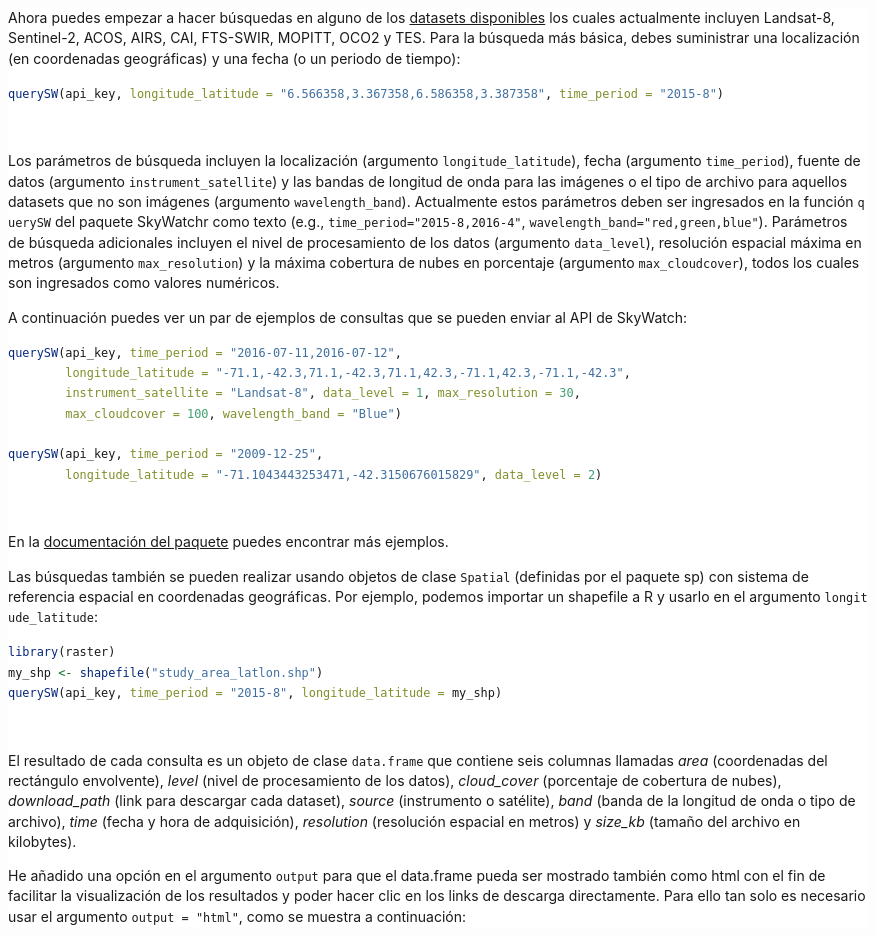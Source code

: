Ahora puedes empezar a hacer búsquedas en alguno de los [datasets disponibles] los cuales actualmente incluyen Landsat-8, Sentinel-2, ACOS, AIRS, CAI, FTS-SWIR, MOPITT, OCO2 y TES. Para la búsqueda más básica, debes suministrar una localización (en coordenadas geográficas) y una fecha (o un periodo de tiempo):

```r
querySW(api_key, longitude_latitude = "6.566358,3.367358,6.586358,3.387358", time_period = "2015-8")
```
<br>

Los parámetros de búsqueda incluyen la localización (argumento `longitude_latitude`), fecha (argumento `time_period`), fuente de datos (argumento `instrument_satellite`) y las bandas de longitud de onda para las imágenes o el tipo de archivo para aquellos datasets que no son imágenes (argumento `wavelength_band`). Actualmente estos parámetros deben ser ingresados en la función `querySW` del paquete SkyWatchr como texto (e.g., `time_period="2015-8,2016-4"`, `wavelength_band="red,green,blue"`). Parámetros de búsqueda adicionales incluyen el nivel de procesamiento de los datos (argumento `data_level`), resolución espacial máxima en metros (argumento `max_resolution`) y la máxima cobertura de nubes en porcentaje (argumento `max_cloudcover`), todos los cuales son ingresados como valores numéricos.

A continuación puedes ver un par de ejemplos de consultas que se pueden enviar al API de SkyWatch:

```r
querySW(api_key, time_period = "2016-07-11,2016-07-12", 
        longitude_latitude = "-71.1,-42.3,71.1,-42.3,71.1,42.3,-71.1,42.3,-71.1,-42.3",
        instrument_satellite = "Landsat-8", data_level = 1, max_resolution = 30, 
        max_cloudcover = 100, wavelength_band = "Blue")
        
querySW(api_key, time_period = "2009-12-25", 
        longitude_latitude = "-71.1043443253471,-42.3150676015829", data_level = 2)
```
<br>

En la [documentación del paquete] puedes encontrar más ejemplos.

Las búsquedas también se pueden realizar usando objetos de clase `Spatial` (definidas por el paquete sp) con sistema de referencia espacial en coordenadas geográficas. Por ejemplo, podemos importar un shapefile a R y usarlo en el argumento `longitude_latitude`:

```r
library(raster)
my_shp <- shapefile("study_area_latlon.shp") 
querySW(api_key, time_period = "2015-8", longitude_latitude = my_shp)
```
<br>

El resultado de cada consulta es un objeto de clase `data.frame` que contiene seis columnas llamadas *area* (coordenadas del rectángulo envolvente), *level* (nivel de procesamiento de los datos), *cloud_cover* (porcentaje de cobertura de nubes), *download_path* (link para descargar cada dataset), *source* (instrumento o satélite), *band* (banda de la longitud de onda o tipo de archivo), *time* (fecha y hora de adquisición), *resolution* (resolución espacial en metros) y *size_kb* (tamaño del archivo en kilobytes).

He añadido una opción en el argumento `output` para que el data.frame pueda ser mostrado también como html con el fin de facilitar la visualización de los resultados y poder hacer clic en los links de descarga directamente. Para ello tan solo es necesario usar el argumento `output = "html"`, como se muestra a continuación:


[API de SkyWatch]: https://github.com/skywatchspaceapps/api
[SkyWatch]: http://www.skywatch.co/
[SkyWatchr]: https://cran.r-project.org/package=SkyWatchr
[CRAN]: https://cran.r-project.org/package=SkyWatchr
[repositorio del paquete en GitHub]: https://github.com/amsantac/SkyWatchr
[repositorio en GitHub]: https://github.com/amsantac/SkyWatchr
[repositorio del paquete]: https://github.com/amsantac/SkyWatchr
[datasets disponibles]: http://www.skywatch.co/datasets-index
[documentación del paquete]: https://github.com/amsantac/SkyWatchr
[solicites una clave de acceso al API]: http://www.skywatch.co/request-access
[en este link]: https://amsantac.github.io/SkyWatchr/examples/html_output_example.html
[Clasificación de imágenes con RandomForests en R (y QGIS)]: /blog/es/2015/11/28/classification-r-es.html
[instala la versión en desarrollo 0.5-1 disponible en GitHub]: https://github.com/amsantac/SkyWatchr